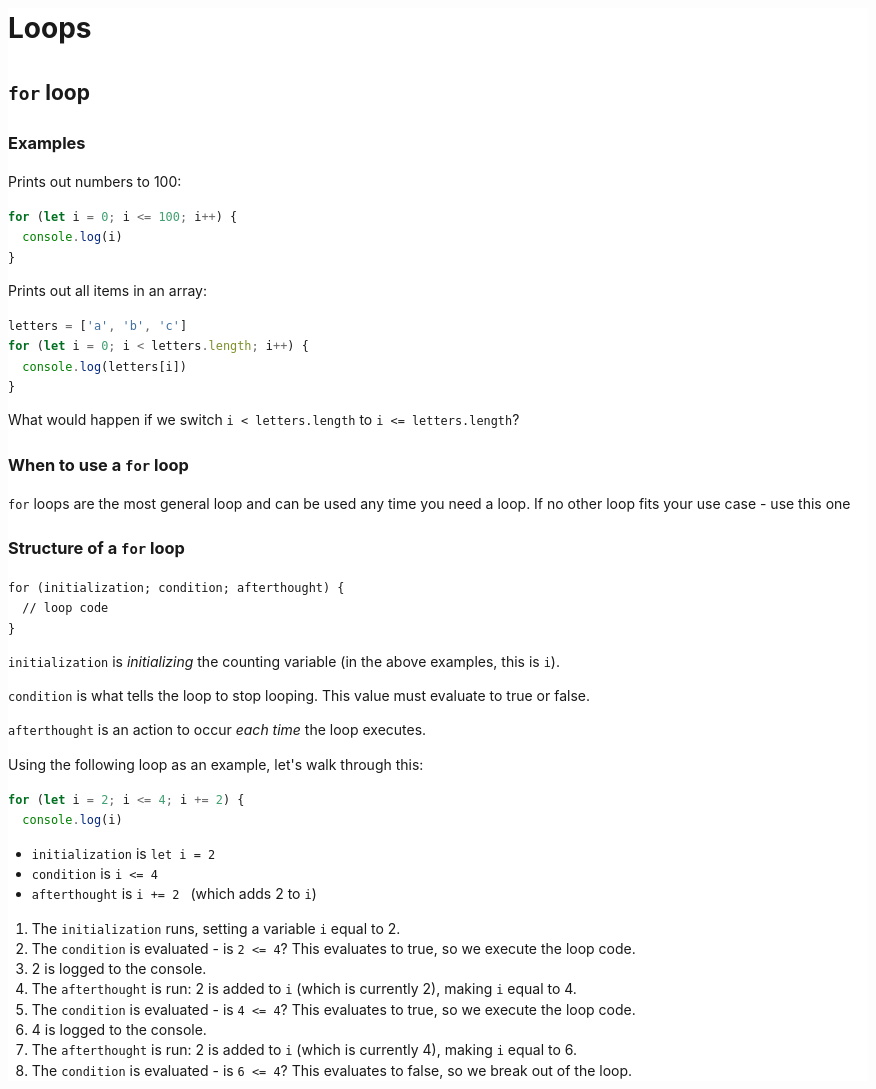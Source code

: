 # Loops

## `for` loop

### Examples
Prints out numbers to 100:
```js
for (let i = 0; i <= 100; i++) {
  console.log(i)
}
```
Prints out all items in an array:
```js
letters = ['a', 'b', 'c']
for (let i = 0; i < letters.length; i++) {
  console.log(letters[i])
}
```
What would happen if we switch `i < letters.length` to `i <= letters.length`?

### When to use a `for` loop
`for` loops are the most general loop and can be used any time you need a loop. If no other loop fits your use case - use this one

### Structure of a `for` loop
```
for (initialization; condition; afterthought) {
  // loop code
}
```
`initialization` is _initializing_ the counting variable (in the above examples, this is `i`).

`condition` is what tells the loop to stop looping. This value must evaluate to true or false. 

`afterthought` is an action to occur _each time_ the loop executes. 

Using the following loop as an example, let's walk through this:
```js
for (let i = 2; i <= 4; i += 2) {
  console.log(i)
```
- `initialization` is `let i = 2`
- `condition` is `i <= 4`
- `afterthought` is `i += 2 ` (which adds 2 to `i`)

1. The `initialization` runs, setting a variable `i` equal to 2.
2. The `condition` is evaluated - is `2 <= 4`? This evaluates to true, so we execute the loop code.
3. 2 is logged to the console.
4. The `afterthought` is run: 2 is added to `i` (which is currently 2), making `i` equal to 4.
5. The `condition` is evaluated - is `4 <= 4`? This evaluates to true, so we execute the loop code.
6. 4 is logged to the console.
7. The `afterthought` is run: 2 is added to `i` (which is currently 4), making `i` equal to 6.
8. The `condition` is evaluated - is `6 <= 4`? This evaluates to false, so we break out of the loop.
